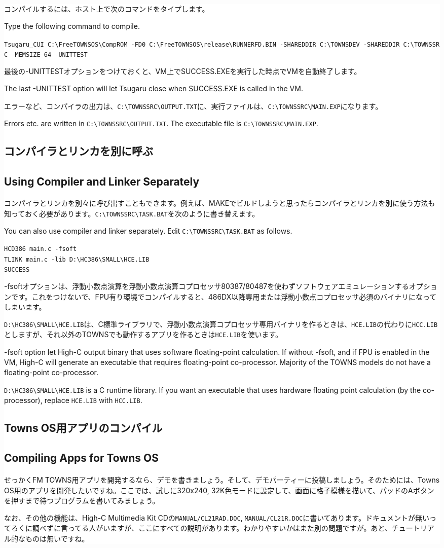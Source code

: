 コンパイルするには、ホスト上で次のコマンドをタイプします。

Type the following command to compile.

```
Tsugaru_CUI C:\FreeTOWNSOS\CompROM -FD0 C:\FreeTOWNSOS\release\RUNNERFD.BIN -SHAREDDIR C:\TOWNSDEV -SHAREDDIR C:\TOWNSSRC -MEMSIZE 64 -UNITTEST
```

最後の-UNITTESTオプションをつけておくと、VM上でSUCCESS.EXEを実行した時点でVMを自動終了します。

The last -UNITTEST option will let Tsugaru close when SUCCESS.EXE is called in the VM.

エラーなど、コンパイラの出力は、``C:\TOWNSSRC\OUTPUT.TXT``に、実行ファイルは、``C:\TOWNSSRC\MAIN.EXP``になります。

Errors etc. are written in ``C:\TOWNSSRC\OUTPUT.TXT``.  The executable file is ``C:\TOWNSSRC\MAIN.EXP``.




## コンパイラとリンカを別に呼ぶ
## Using Compiler and Linker Separately

コンパイラとリンカを別々に呼び出すこともできます。例えば、MAKEでビルドしようと思ったらコンパイラとリンカを別に使う方法も知っておく必要があります。``C:\TOWNSSRC\TASK.BAT``を次のように書き替えます。

You can also use compiler and linker separately.  Edit ``C:\TOWNSSRC\TASK.BAT`` as follows.

```
HCD386 main.c -fsoft
TLINK main.c -lib D:\HC386\SMALL\HCE.LIB
SUCCESS
```

-fsoftオプションは、浮動小数点演算を浮動小数点演算コプロセッサ80387/80487を使わずソフトウェアエミュレーションするオプションです。これをつけないで、FPU有り環境でコンパイルすると、486DX以降専用または浮動小数点コプロセッサ必須のバイナリになってしまいます。

``D:\HC386\SMALL\HCE.LIB``は、C標準ライブラリで、浮動小数点演算コプロセッサ専用バイナリを作るときは、``HCE.LIB``の代わりに``HCC.LIB``としますが、それ以外のTOWNSでも動作するアプリを作るときは``HCE.LIB``を使います。

-fsoft option let High-C output binary that uses software floating-point calculation.  If without -fsoft, and if FPU is enabled in the VM, High-C will generate an executable that requires floating-point co-processor.  Majority of the TOWNS models do not have a floating-point co-processor.

``D:\HC386\SMALL\HCE.LIB`` is a C runtime library.  If you want an executable that uses hardware floating point calculation (by the co-processor), replace ``HCE.LIB`` with ``HCC.LIB``.




## Towns OS用アプリのコンパイル
## Compiling Apps for Towns OS

せっかくFM TOWNS用アプリを開発するなら、デモを書きましょう。そして、デモパーティーに投稿しましょう。そのためには、Towns OS用のアプリを開発したいですね。ここでは、試しに320x240, 32K色モードに設定して、画面に格子模様を描いて、パッドのAボタンを押すまで待つプログラムを書いてみましょう。

なお、その他の機能は、High-C Multimedia Kit CDの``MANUAL/CL21RAD.DOC``, ``MANUAL/CL21R.DOC``に書いてあります。ドキュメントが無いってろくに調べずに言ってる人がいますが、ここにすべての説明があります。わかりやすいかはまた別の問題ですが。あと、チュートリアル的なものは無いですね。
